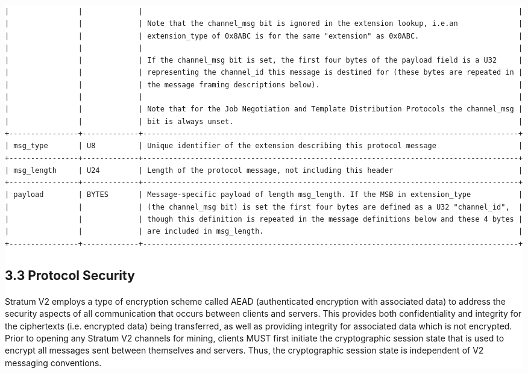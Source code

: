 ```
|                |             |                                                                                       |
|                |             | Note that the channel_msg bit is ignored in the extension lookup, i.e.an              |
|                |             | extension_type of 0x8ABC is for the same "extension" as 0x0ABC.                       |
|                |             |                                                                                       |
|                |             | If the channel_msg bit is set, the first four bytes of the payload field is a U32     |
|                |             | representing the channel_id this message is destined for (these bytes are repeated in |
|                |             | the message framing descriptions below).                                              |
|                |             |                                                                                       |
|                |             | Note that for the Job Negotiation and Template Distribution Protocols the channel_msg |
|                |             | bit is always unset.                                                                  |
+----------------+-------------+---------------------------------------------------------------------------------------+
| msg_type       | U8          | Unique identifier of the extension describing this protocol message                   |
+----------------+-------------+---------------------------------------------------------------------------------------+
| msg_length     | U24         | Length of the protocol message, not including this header                             |
+----------------+-------------+---------------------------------------------------------------------------------------+
| payload        | BYTES       | Message-specific payload of length msg_length. If the MSB in extension_type           |
|                |             | (the channel_msg bit) is set the first four bytes are defined as a U32 "channel_id",  |
|                |             | though this definition is repeated in the message definitions below and these 4 bytes |
|                |             | are included in msg_length.                                                           |
+----------------+-------------+---------------------------------------------------------------------------------------+

```


## 3.3 Protocol Security
Stratum V2 employs a type of encryption scheme called AEAD (authenticated encryption with associated data) to address the security aspects of all communication that occurs between clients and servers.
This provides both confidentiality and integrity for the ciphertexts (i.e. encrypted data) being transferred, as well as providing integrity for associated data which is not encrypted.
Prior to opening any Stratum V2 channels for mining, clients MUST first initiate the cryptographic session state that is used to encrypt all messages sent between themselves and servers.
Thus, the cryptographic session state is independent of V2 messaging conventions.
